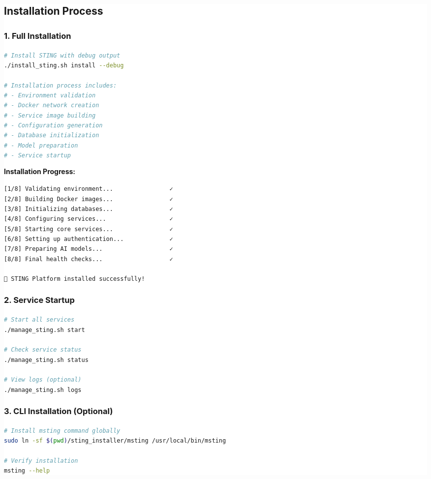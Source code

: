## Installation Process

### 1. Full Installation

```bash
# Install STING with debug output
./install_sting.sh install --debug

# Installation process includes:
# - Environment validation
# - Docker network creation
# - Service image building
# - Configuration generation
# - Database initialization
# - Model preparation
# - Service startup
```

**Installation Progress:**
```
[1/8] Validating environment...                ✓
[2/8] Building Docker images...                ✓
[3/8] Initializing databases...                ✓
[4/8] Configuring services...                  ✓
[5/8] Starting core services...                ✓
[6/8] Setting up authentication...             ✓
[7/8] Preparing AI models...                   ✓
[8/8] Final health checks...                   ✓

🎉 STING Platform installed successfully!
```

### 2. Service Startup

```bash
# Start all services
./manage_sting.sh start

# Check service status
./manage_sting.sh status

# View logs (optional)
./manage_sting.sh logs
```

### 3. CLI Installation (Optional)

```bash
# Install msting command globally
sudo ln -sf $(pwd)/sting_installer/msting /usr/local/bin/msting

# Verify installation
msting --help
```
